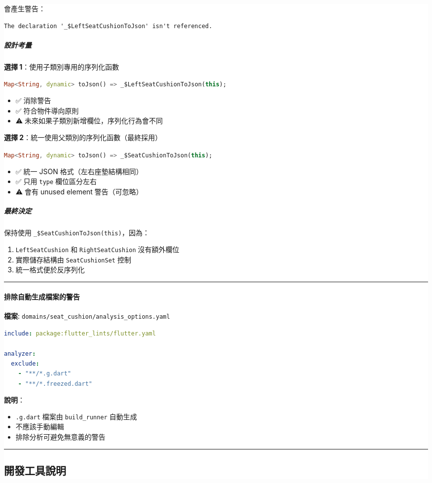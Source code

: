 會產生警告：

```
The declaration '_$LeftSeatCushionToJson' isn't referenced.
```

##### 設計考量

**選擇 1**：使用子類別專用的序列化函數

```dart
Map<String, dynamic> toJson() => _$LeftSeatCushionToJson(this);
```

- ✅ 消除警告
- ✅ 符合物件導向原則
- ⚠️ 未來如果子類別新增欄位，序列化行為會不同

**選擇 2**：統一使用父類別的序列化函數（最終採用）

```dart
Map<String, dynamic> toJson() => _$SeatCushionToJson(this);
```

- ✅ 統一 JSON 格式（左右座墊結構相同）
- ✅ 只用 `type` 欄位區分左右
- ⚠️ 會有 unused element 警告（可忽略）

##### 最終決定

保持使用 `_$SeatCushionToJson(this)`，因為：

1. `LeftSeatCushion` 和 `RightSeatCushion` 沒有額外欄位
2. 實際儲存結構由 `SeatCushionSet` 控制
3. 統一格式便於反序列化

---

#### 排除自動生成檔案的警告

**檔案**: `domains/seat_cushion/analysis_options.yaml`

```yaml
include: package:flutter_lints/flutter.yaml

analyzer:
  exclude:
    - "**/*.g.dart"
    - "**/*.freezed.dart"
```

**說明**：

- `.g.dart` 檔案由 `build_runner` 自動生成
- 不應該手動編輯
- 排除分析可避免無意義的警告

---

## 開發工具說明
